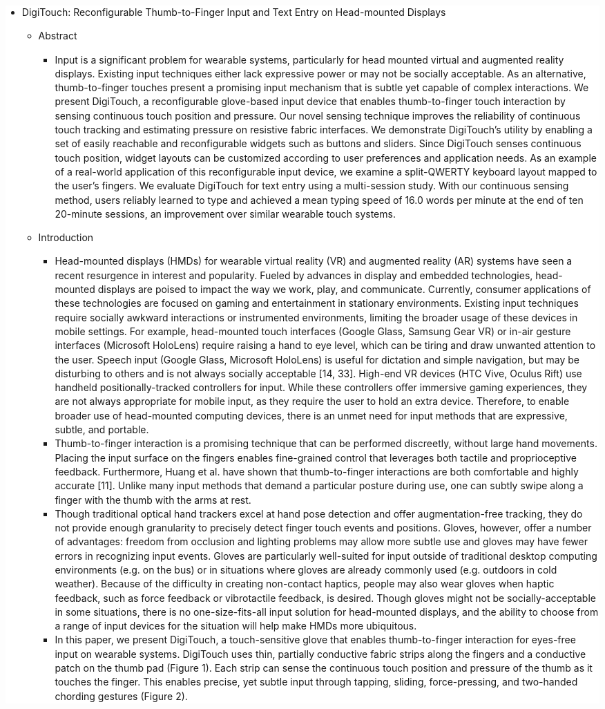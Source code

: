* DigiTouch: Reconfigurable Thumb-to-Finger Input and Text Entry on Head-mounted Displays

  * Abstract

    * Input is a significant problem for wearable systems, particularly for head mounted virtual and augmented reality displays. Existing input techniques either lack expressive power or may not be socially acceptable. As an alternative, thumb-to-finger touches present a promising input mechanism that is subtle yet capable of complex interactions. We present DigiTouch, a reconfigurable glove-based input device that enables thumb-to-finger touch interaction by sensing continuous touch position and pressure. Our novel sensing technique improves the reliability of continuous touch tracking and estimating pressure on resistive fabric interfaces. We demonstrate DigiTouch’s utility by enabling a set of easily reachable and reconfigurable widgets such as buttons and sliders. Since DigiTouch senses continuous touch position, widget layouts can be customized according to user preferences and application needs. As an example of a real-world application of this reconfigurable input device, we examine a split-QWERTY keyboard layout mapped to the user’s fingers. We evaluate DigiTouch for text entry using a multi-session study. With our continuous sensing method, users reliably learned to type and achieved a mean typing speed of 16.0 words per minute at the end of ten 20-minute sessions, an improvement over similar wearable touch systems.
  * Introduction

    * Head-mounted displays (HMDs) for wearable virtual reality (VR) and augmented reality (AR) systems have seen a recent resurgence in interest and popularity. Fueled by advances in display and embedded technologies, head-mounted displays are poised to impact the way we work, play, and communicate. Currently, consumer applications of these technologies are focused on gaming and entertainment in stationary environments. Existing input techniques require socially awkward interactions or instrumented environments, limiting the broader usage of these devices in mobile settings. For example, head-mounted touch interfaces (Google Glass, Samsung Gear VR) or in-air gesture interfaces (Microsoft HoloLens) require raising a hand to eye level, which can be tiring and draw unwanted attention to the user. Speech input (Google Glass, Microsoft HoloLens) is useful for dictation and simple navigation, but may be disturbing to others and is not always socially acceptable [14, 33]. High-end VR devices (HTC Vive, Oculus Rift) use handheld positionally-tracked controllers for input. While these controllers offer immersive gaming experiences, they are not always appropriate for mobile input, as they require the user to hold an extra device. Therefore, to enable broader use of head-mounted computing devices, there is an unmet need for input methods that are expressive, subtle, and portable.
    * Thumb-to-finger interaction is a promising technique that can be performed discreetly, without large hand movements. Placing the input surface on the fingers enables fine-grained control that leverages both tactile and proprioceptive feedback. Furthermore, Huang et al. have shown that thumb-to-finger interactions are both comfortable and highly accurate [11]. Unlike many input methods that demand a particular posture during use, one can subtly swipe along a finger with the thumb with the arms at rest.
    * Though traditional optical hand trackers excel at hand pose detection and offer augmentation-free tracking, they do not provide enough granularity to precisely detect finger touch events and positions. Gloves, however, offer a number of advantages: freedom from occlusion and lighting problems may allow more subtle use and gloves may have fewer errors in recognizing input events. Gloves are particularly well-suited for input outside of traditional desktop computing environments (e.g. on the bus) or in situations where gloves are already commonly used (e.g. outdoors in cold weather). Because of the difficulty in creating non-contact haptics, people may also wear gloves when haptic feedback, such as force feedback or vibrotactile feedback, is desired. Though gloves might not be socially-acceptable in some situations, there is no one-size-fits-all input solution for head-mounted displays, and the ability to choose from a range of input devices for the situation will help make HMDs more ubiquitous.
    * In this paper, we present DigiTouch, a touch-sensitive glove that enables thumb-to-finger interaction for eyes-free input on wearable systems. DigiTouch uses thin, partially conductive fabric strips along the fingers and a conductive patch on the thumb pad (Figure 1). Each strip can sense the continuous touch position and pressure of the thumb as it touches the finger. This enables precise, yet subtle input through tapping, sliding, force-pressing, and two-handed chording gestures (Figure 2).